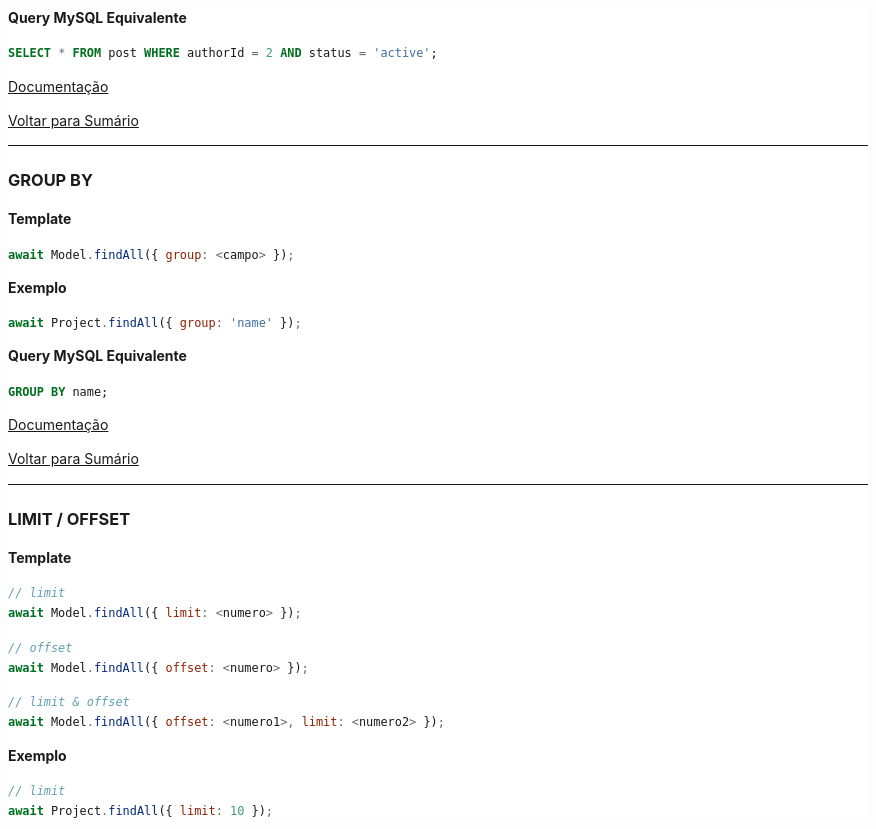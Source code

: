 **Query MySQL Equivalente**

```sql
SELECT * FROM post WHERE authorId = 2 AND status = 'active';
```

[Documentação](https://sequelize.org/master/manual/model-querying-basics.html#applying-where-clauses)

[Voltar para Sumário](#sumário)

---

### GROUP BY

**Template**

```javascript
await Model.findAll({ group: <campo> });
```

**Exemplo**

```javascript
await Project.findAll({ group: 'name' });
```

**Query MySQL Equivalente**

```sql
GROUP BY name;
```

[Documentação](https://sequelize.org/master/manual/model-querying-basics.html#grouping)

[Voltar para Sumário](#sumário)

---

### LIMIT / OFFSET

**Template**

```javascript
// limit
await Model.findAll({ limit: <numero> });
```

```javascript
// offset
await Model.findAll({ offset: <numero> });
```

```javascript
// limit & offset
await Model.findAll({ offset: <numero1>, limit: <numero2> });
```

**Exemplo**

```javascript
// limit
await Project.findAll({ limit: 10 });
```
